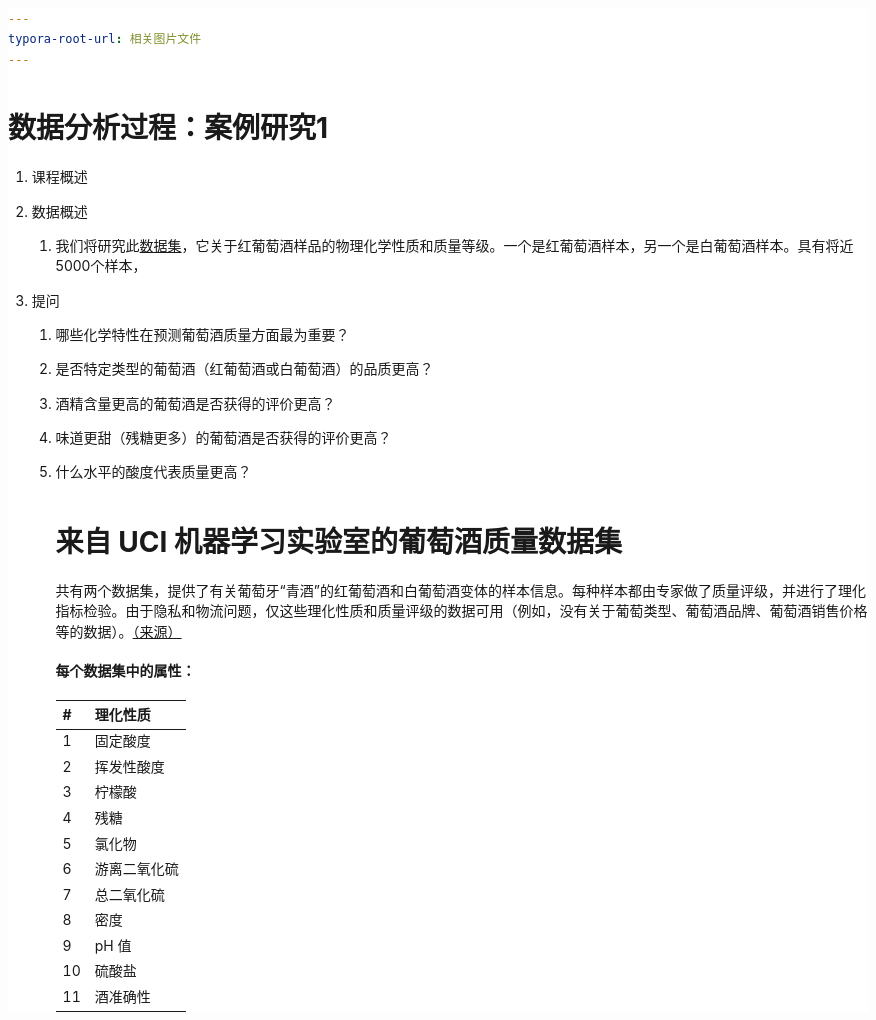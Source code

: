 ```yaml
---
typora-root-url: 相关图片文件
---
```


# 数据分析过程：案例研究1

1. 课程概述

2. 数据概述

   1. 我们将研究此[数据集](https://archive.ics.uci.edu/ml/datasets/Wine+Quality)，它关于红葡萄酒样品的物理化学性质和质量等级。一个是红葡萄酒样本，另一个是白葡萄酒样本。具有将近5000个样本，

3. 提问

   1. 哪些化学特性在预测葡萄酒质量方面最为重要？

   2. 是否特定类型的葡萄酒（红葡萄酒或白葡萄酒）的品质更高？

   3. 酒精含量更高的葡萄酒是否获得的评价更高？

   4. 味道更甜（残糖更多）的葡萄酒是否获得的评价更高？

   5. 什么水平的酸度代表质量更高？

      # 来自 UCI 机器学习实验室的葡萄酒质量数据集

      共有两个数据集，提供了有关葡萄牙“青酒”的红葡萄酒和白葡萄酒变体的样本信息。每种样本都由专家做了质量评级，并进行了理化指标检验。由于隐私和物流问题，仅这些理化性质和质量评级的数据可用（例如，没有关于葡萄类型、葡萄酒品牌、葡萄酒销售价格等的数据）。[（来源）](https://archive.ics.uci.edu/ml/datasets/Wine+Quality)

      #### 每个数据集中的属性：

      | **#** | **理化性质** |
      | ----- | ------------ |
      | 1     | 固定酸度     |
      | 2     | 挥发性酸度   |
      | 3     | 柠檬酸       |
      | 4     | 残糖         |
      | 5     | 氯化物       |
      | 6     | 游离二氧化硫 |
      | 7     | 总二氧化硫   |
      | 8     | 密度         |
      | 9     | pH 值        |
      | 10    | 硫酸盐       |
      | 11    | 酒准确性     |
